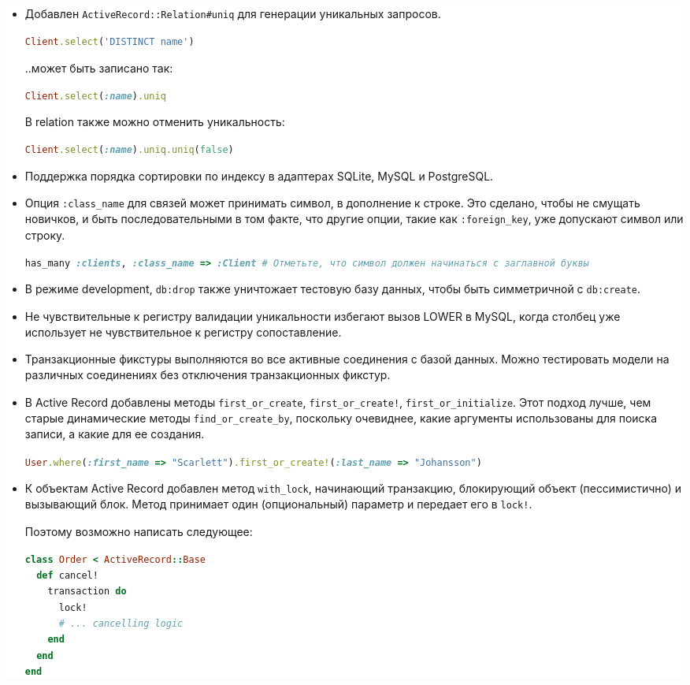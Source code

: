 * Добавлен `ActiveRecord::Relation#uniq` для генерации уникальных запросов.

    ```ruby
    Client.select('DISTINCT name')
    ```

    ..может быть записано так:

    ```ruby
    Client.select(:name).uniq
    ```

    В relation также можно отменить уникальность:

    ```ruby
    Client.select(:name).uniq.uniq(false)
    ```

* Поддержка порядка сортировки по индексу в адаптерах SQLite, MySQL и PostgreSQL.

* Опция `:class_name` для связей может принимать символ, в дополнение к строке. Это сделано, чтобы не смущать новичков, и быть последовательными в том факте, что другие опции, такие как `:foreign_key`, уже допускают символ или строку.

    ```ruby
    has_many :clients, :class_name => :Client # Отметьте, что символ должен начинаться с заглавной буквы
    ```

* В режиме development, `db:drop` также уничтожает тестовую базу данных, чтобы быть симметричной с `db:create`.

* Не чувствительные к регистру валидации уникальности избегают вызов LOWER в MySQL, когда столбец уже использует не чувствительное к регистру сопоставление.

* Транзакционные фикстуры выполняются во все активные соединения с базой данных. Можно тестировать модели на различных соединениях без отключения транзакционных фикстур.

* В Active Record добавлены методы `first_or_create`, `first_or_create!`, `first_or_initialize`. Этот подход лучше, чем старые динамические методы `find_or_create_by`, поскольку очевиднее, какие аргументы использованы для поиска записи, а какие для ее создания.

    ```ruby
    User.where(:first_name => "Scarlett").first_or_create!(:last_name => "Johansson")
    ```

* К объектам Active Record добавлен метод `with_lock`, начинающий транзакцию, блокирующий объект (пессимистично) и вызывающий блок. Метод принимает один (опциональный) параметр и передает его в `lock!`.

    Поэтому возможно написать следующее:

    ```ruby
    class Order < ActiveRecord::Base
      def cancel!
        transaction do
          lock!
          # ... cancelling logic
        end
      end
    end
    ```
